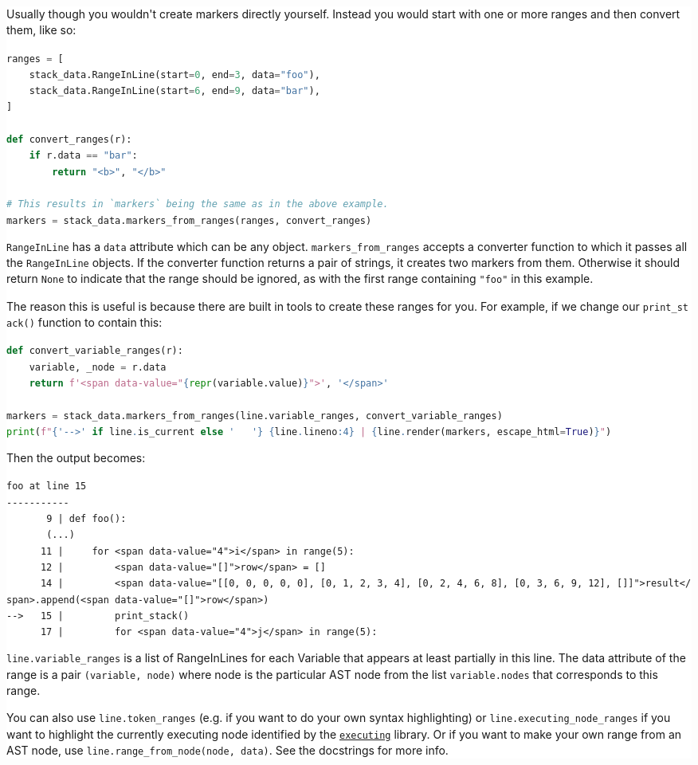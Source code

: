 Usually though you wouldn't create markers directly yourself. Instead you would start with one or more ranges and then convert them, like so:

```python
ranges = [
    stack_data.RangeInLine(start=0, end=3, data="foo"),
    stack_data.RangeInLine(start=6, end=9, data="bar"),
]

def convert_ranges(r):
    if r.data == "bar":
        return "<b>", "</b>"        

# This results in `markers` being the same as in the above example.
markers = stack_data.markers_from_ranges(ranges, convert_ranges)
```

`RangeInLine` has a `data` attribute which can be any object. `markers_from_ranges` accepts a converter function to which it passes all the `RangeInLine` objects. If the converter function returns a pair of strings, it creates two markers from them. Otherwise it should return `None` to indicate that the range should be ignored, as with the first range containing `"foo"` in this example.

The reason this is useful is because there are built in tools to create these ranges for you. For example, if we change our `print_stack()` function to contain this:

```python
def convert_variable_ranges(r):
    variable, _node = r.data
    return f'<span data-value="{repr(variable.value)}">', '</span>'

markers = stack_data.markers_from_ranges(line.variable_ranges, convert_variable_ranges)
print(f"{'-->' if line.is_current else '   '} {line.lineno:4} | {line.render(markers, escape_html=True)}")
```

Then the output becomes:

```
foo at line 15
-----------
       9 | def foo():
       (...)
      11 |     for <span data-value="4">i</span> in range(5):
      12 |         <span data-value="[]">row</span> = []
      14 |         <span data-value="[[0, 0, 0, 0, 0], [0, 1, 2, 3, 4], [0, 2, 4, 6, 8], [0, 3, 6, 9, 12], []]">result</span>.append(<span data-value="[]">row</span>)
-->   15 |         print_stack()
      17 |         for <span data-value="4">j</span> in range(5):
```

`line.variable_ranges` is a list of RangeInLines for each Variable that appears at least partially in this line. The data attribute of the range is a pair `(variable, node)` where node is the particular AST node from the list `variable.nodes` that corresponds to this range.

You can also use `line.token_ranges` (e.g. if you want to do your own syntax highlighting) or `line.executing_node_ranges` if you want to highlight the currently executing node identified by the [`executing`](https://github.com/alexmojaki/executing) library. Or if you want to make your own range from an AST node, use `line.range_from_node(node, data)`. See the docstrings for more info.
